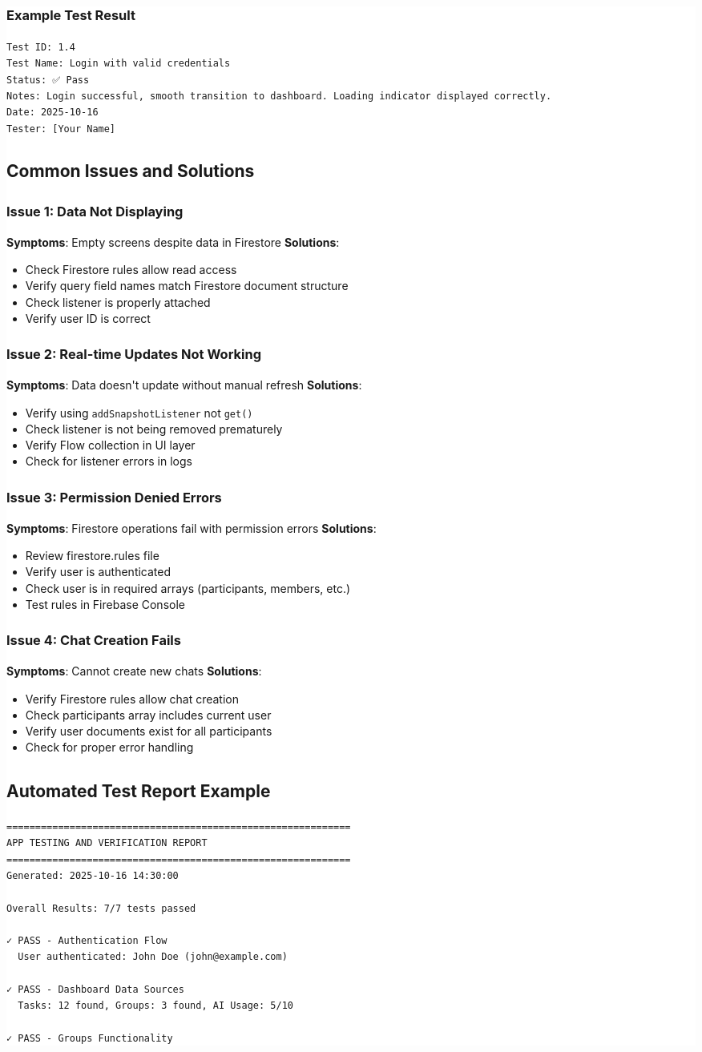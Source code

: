 ### Example Test Result

```
Test ID: 1.4
Test Name: Login with valid credentials
Status: ✅ Pass
Notes: Login successful, smooth transition to dashboard. Loading indicator displayed correctly.
Date: 2025-10-16
Tester: [Your Name]
```

## Common Issues and Solutions

### Issue 1: Data Not Displaying
**Symptoms**: Empty screens despite data in Firestore
**Solutions**:
- Check Firestore rules allow read access
- Verify query field names match Firestore document structure
- Check listener is properly attached
- Verify user ID is correct

### Issue 2: Real-time Updates Not Working
**Symptoms**: Data doesn't update without manual refresh
**Solutions**:
- Verify using `addSnapshotListener` not `get()`
- Check listener is not being removed prematurely
- Verify Flow collection in UI layer
- Check for listener errors in logs

### Issue 3: Permission Denied Errors
**Symptoms**: Firestore operations fail with permission errors
**Solutions**:
- Review firestore.rules file
- Verify user is authenticated
- Check user is in required arrays (participants, members, etc.)
- Test rules in Firebase Console

### Issue 4: Chat Creation Fails
**Symptoms**: Cannot create new chats
**Solutions**:
- Verify Firestore rules allow chat creation
- Check participants array includes current user
- Verify user documents exist for all participants
- Check for proper error handling

## Automated Test Report Example

```
============================================================
APP TESTING AND VERIFICATION REPORT
============================================================
Generated: 2025-10-16 14:30:00

Overall Results: 7/7 tests passed

✓ PASS - Authentication Flow
  User authenticated: John Doe (john@example.com)

✓ PASS - Dashboard Data Sources
  Tasks: 12 found, Groups: 3 found, AI Usage: 5/10

✓ PASS - Groups Functionality
```